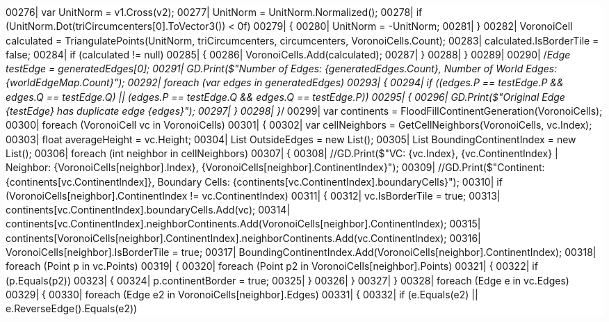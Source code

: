 00276|             var UnitNorm = v1.Cross(v2);
00277|             UnitNorm = UnitNorm.Normalized();
00278|             if (UnitNorm.Dot(triCircumcenters[0].ToVector3()) < 0f)
00279|             {
00280|                 UnitNorm = -UnitNorm;
00281|             }
00282|             VoronoiCell calculated = TriangulatePoints(UnitNorm, triCircumcenters, circumcenters, VoronoiCells.Count);
00283|             calculated.IsBorderTile = false;
00284|             if (calculated != null)
00285|             {
00286|                 VoronoiCells.Add(calculated);
00287|             }
00288|         }
00289| 
00290|         /*Edge testEdge = generatedEdges[0];
00291|         GD.Print($"Number of Edges: {generatedEdges.Count}, Number of World Edges: {worldEdgeMap.Count}");
00292|         foreach (var edges in generatedEdges)
00293|         {
00294|             if ((edges.P == testEdge.P && edges.Q == testEdge.Q) || (edges.P == testEdge.Q && edges.Q == testEdge.P))
00295|             {
00296|                 GD.Print($"Original Edge {testEdge} has duplicate edge {edges}");
00297|             }
00298|         }*/
00299|         var continents = FloodFillContinentGeneration(VoronoiCells);
00300|         foreach (VoronoiCell vc in VoronoiCells)
00301|         {
00302|             var cellNeighbors = GetCellNeighbors(VoronoiCells, vc.Index);
00303|             float averageHeight = vc.Height;
00304|             List<Edge> OutsideEdges = new List<Edge>();
00305|             List<int> BoundingContinentIndex = new List<int>();
00306|             foreach (int neighbor in cellNeighbors)
00307|             {
00308|                 //GD.Print($"VC: {vc.Index}, {vc.ContinentIndex} | Neighbor: {VoronoiCells[neighbor].Index}, {VoronoiCells[neighbor].ContinentIndex}");
00309|                 //GD.Print($"Continent: {continents[vc.ContinentIndex]}, Boundary Cells: {continents[vc.ContinentIndex].boundaryCells}");
00310|                 if (VoronoiCells[neighbor].ContinentIndex != vc.ContinentIndex)
00311|                 {
00312|                     vc.IsBorderTile = true;
00313|                     continents[vc.ContinentIndex].boundaryCells.Add(vc);
00314|                     continents[vc.ContinentIndex].neighborContinents.Add(VoronoiCells[neighbor].ContinentIndex);
00315|                     continents[VoronoiCells[neighbor].ContinentIndex].neighborContinents.Add(vc.ContinentIndex);
00316|                     VoronoiCells[neighbor].IsBorderTile = true;
00317|                     BoundingContinentIndex.Add(VoronoiCells[neighbor].ContinentIndex);
00318|                     foreach (Point p in vc.Points)
00319|                     {
00320|                         foreach (Point p2 in VoronoiCells[neighbor].Points)
00321|                         {
00322|                             if (p.Equals(p2))
00323|                             {
00324|                                 p.continentBorder = true;
00325|                             }
00326|                         }
00327|                     }
00328|                     foreach (Edge e in vc.Edges)
00329|                     {
00330|                         foreach (Edge e2 in VoronoiCells[neighbor].Edges)
00331|                         {
00332|                             if (e.Equals(e2) || e.ReverseEdge().Equals(e2))